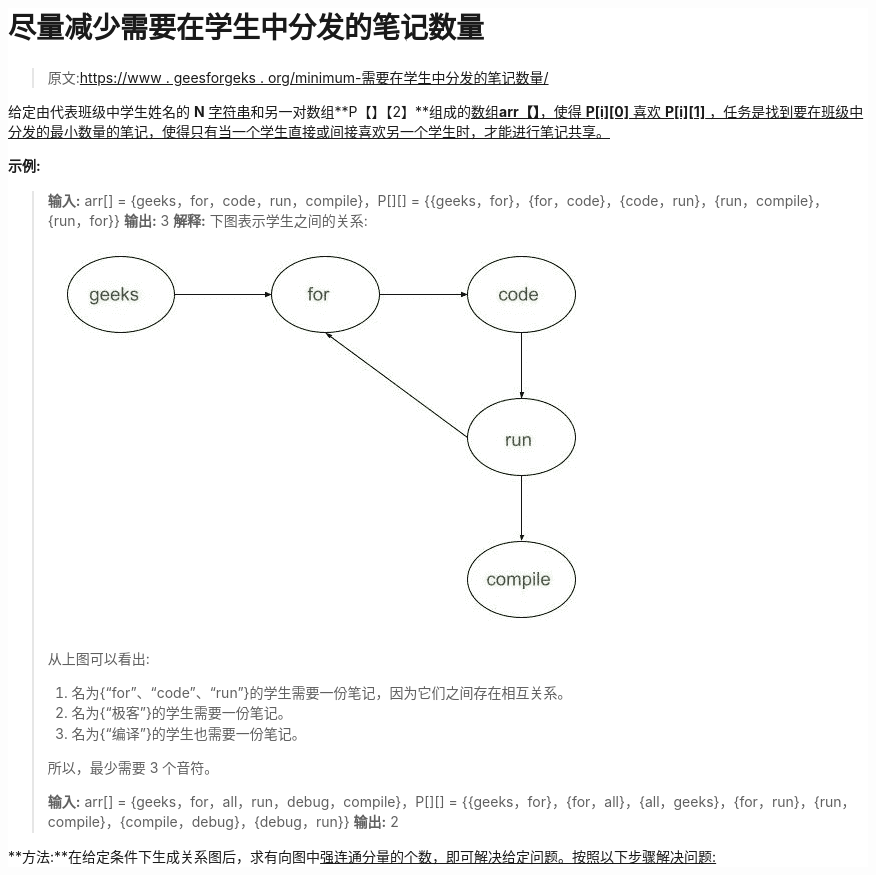 # 尽量减少需要在学生中分发的笔记数量

> 原文:[https://www . geesforgeks . org/minimum-需要在学生中分发的笔记数量/](https://www.geeksforgeeks.org/minimize-number-of-notes-required-to-be-distributed-among-students/)

给定由代表班级中学生姓名的 **N** [字符串](https://www.geeksforgeeks.org/string-data-structure/)和另一对数组**P【】【2】**组成的[数组**arr【】**，使得 **P[i][0]** 喜欢 **P[i][1]** ，任务是找到要在班级中分发的最小数量的笔记，使得只有当一个学生直接或间接喜欢另一个学生时，才能进行笔记共享。](https://www.geeksforgeeks.org/introduction-to-arrays/)

**示例:**

> **输入:** arr[] = {geeks，for，code，run，compile}，P[][] = {{geeks，for}，{for，code}，{code，run}，{run，compile}，{run，for}}
> **输出:** 3
> **解释:**
> 下图表示学生之间的关系:
> 
> ![](img/2fb943a66a682518a48464f93963b095.png)
> 
> 从上图可以看出:
> 
> 1.  名为{“for”、“code”、“run”}的学生需要一份笔记，因为它们之间存在相互关系。
> 2.  名为{“极客”}的学生需要一份笔记。
> 3.  名为{“编译”}的学生也需要一份笔记。
> 
> 所以，最少需要 3 个音符。
> 
> **输入:** arr[] = {geeks，for，all，run，debug，compile}，P[][] = {{geeks，for}，{for，all}，{all，geeks}，{for，run}，{run，compile}，{compile，debug}，{debug，run}}
> **输出:** 2

**方法:**在给定条件下生成关系图后，求有向图中[强连通分量的个数，即可解决给定问题。按照以下步骤解决问题:](https://www.geeksforgeeks.org/strongly-connected-components/)

